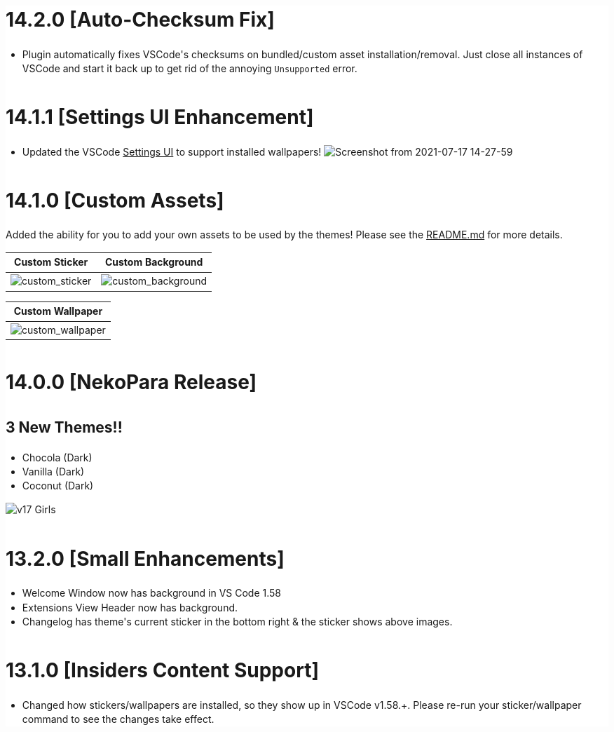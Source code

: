 # 14.2.0 [Auto-Checksum Fix]

- Plugin automatically fixes VSCode's checksums on bundled/custom asset installation/removal. Just close all instances of VSCode and start it back up to get rid of the annoying `Unsupported` error.

# 14.1.1 [Settings UI Enhancement]

- Updated the VSCode [Settings UI](https://code.visualstudio.com/docs/getstarted/settings) to support installed wallpapers!
![Screenshot from 2021-07-17 14-27-59](https://user-images.githubusercontent.com/15972415/126047756-2410b041-09bb-4783-8a33-f05f47869891.png)


# 14.1.0 [Custom Assets]

Added the ability for you to add your own assets to be used by the themes!
Please see the [README.md](https://github.com/doki-theme/doki-theme-vscode/tree/master#custom-assets) for more details.

| **Custom Sticker** | **Custom Background** |
| --- | --- |
| ![custom_sticker](https://raw.githubusercontent.com/doki-theme/doki-theme-vscode/master/readmeStuff/custom_sticker.gif) | ![custom_background](https://raw.githubusercontent.com/doki-theme/doki-theme-vscode/master/readmeStuff/custom_background.gif) | 

| **Custom Wallpaper** |
| --- |
| ![custom_wallpaper](https://raw.githubusercontent.com/doki-theme/doki-theme-vscode/master/readmeStuff/custom_wallpaper.png)|

# 14.0.0 [NekoPara Release]

## 3 New Themes!!

- Chocola (Dark)
- Vanilla (Dark)
- Coconut (Dark)

![v17 Girls](https://doki.assets.unthrottled.io/misc/v17_girls.png)

# 13.2.0 [Small Enhancements]

- Welcome Window now has background in VS Code 1.58
- Extensions View Header now has background.
- Changelog has theme's current sticker in the bottom right & the sticker shows above images.

# 13.1.0 [Insiders Content Support]

- Changed how stickers/wallpapers are installed, so they show up in VSCode v1.58.+. 
Please re-run your sticker/wallpaper command to see the changes take effect.
